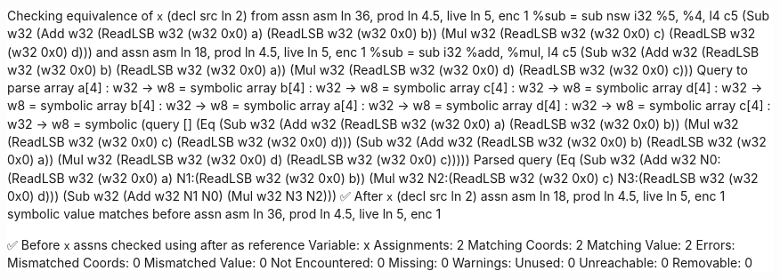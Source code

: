 Checking equivalence of `x` (decl src ln 2) from
  assn asm ln 36, prod ln 4.5, live ln 5, enc 1
  %sub = sub nsw i32 %5, %4, l4 c5
  (Sub w32 (Add w32 (ReadLSB w32 (w32 0x0) a)
                   (ReadLSB w32 (w32 0x0) b))
          (Mul w32 (ReadLSB w32 (w32 0x0) c)
                   (ReadLSB w32 (w32 0x0) d)))
and
  assn asm ln 18, prod ln 4.5, live ln 5, enc 1
  %sub = sub i32 %add, %mul, l4 c5
  (Sub w32 (Add w32 (ReadLSB w32 (w32 0x0) b)
                   (ReadLSB w32 (w32 0x0) a))
          (Mul w32 (ReadLSB w32 (w32 0x0) d)
                   (ReadLSB w32 (w32 0x0) c)))
Query to parse
array a[4] : w32 -> w8 = symbolic
array b[4] : w32 -> w8 = symbolic
array c[4] : w32 -> w8 = symbolic
array d[4] : w32 -> w8 = symbolic
array b[4] : w32 -> w8 = symbolic
array a[4] : w32 -> w8 = symbolic
array d[4] : w32 -> w8 = symbolic
array c[4] : w32 -> w8 = symbolic
(query [] (Eq (Sub w32 (Add w32 (ReadLSB w32 (w32 0x0) a)
                       (ReadLSB w32 (w32 0x0) b))
              (Mul w32 (ReadLSB w32 (w32 0x0) c)
                       (ReadLSB w32 (w32 0x0) d)))
     (Sub w32 (Add w32 (ReadLSB w32 (w32 0x0) b)
                       (ReadLSB w32 (w32 0x0) a))
              (Mul w32 (ReadLSB w32 (w32 0x0) d)
                       (ReadLSB w32 (w32 0x0) c)))))
Parsed query
(Eq (Sub w32 (Add w32 N0:(ReadLSB w32 (w32 0x0) a)
                       N1:(ReadLSB w32 (w32 0x0) b))
              (Mul w32 N2:(ReadLSB w32 (w32 0x0) c)
                       N3:(ReadLSB w32 (w32 0x0) d)))
     (Sub w32 (Add w32 N1 N0) (Mul w32 N3 N2)))
✅ After `x` (decl src ln 2) assn asm ln 18, prod ln 4.5, live ln 5, enc 1 symbolic value matches before assn asm ln 36, prod ln 4.5, live ln 5, enc 1

✅ Before `x` assns checked using after as reference
Variable:            x
  Assignments:       2
  Matching Coords:   2
  Matching Value:    2
Errors:
  Mismatched Coords: 0
  Mismatched Value:  0
  Not Encountered:   0
  Missing:           0
Warnings:
  Unused:            0
  Unreachable:       0
  Removable:         0
